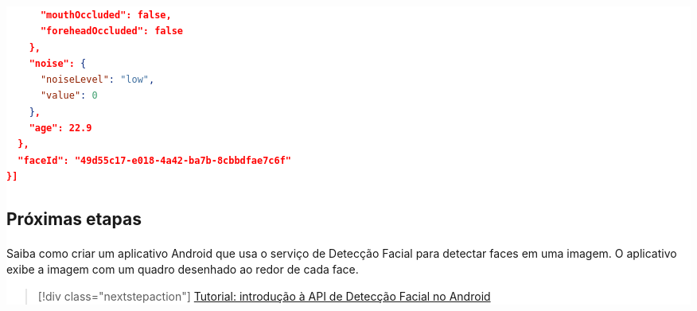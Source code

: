 ```json
      "mouthOccluded": false,
      "foreheadOccluded": false
    },
    "noise": {
      "noiseLevel": "low",
      "value": 0
    },
    "age": 22.9
  },
  "faceId": "49d55c17-e018-4a42-ba7b-8cbbdfae7c6f"
}]
```

## <a name="next-steps"></a>Próximas etapas

Saiba como criar um aplicativo Android que usa o serviço de Detecção Facial para detectar faces em uma imagem. O aplicativo exibe a imagem com um quadro desenhado ao redor de cada face.

> [!div class="nextstepaction"]
> [Tutorial: introdução à API de Detecção Facial no Android](../Tutorials/FaceAPIinJavaForAndroidTutorial.md)
